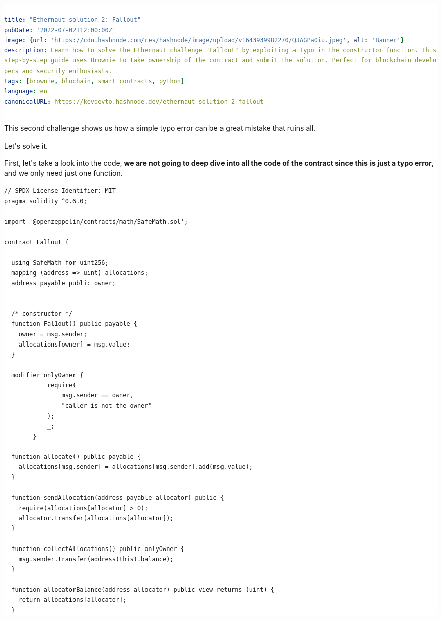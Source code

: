 ```yaml
---
title: "Ethernaut solution 2: Fallout"
pubDate: '2022-07-02T12:00:00Z'
image: {url: 'https://cdn.hashnode.com/res/hashnode/image/upload/v1643939982270/QJAGPa0iu.jpeg', alt: 'Banner'}
description: Learn how to solve the Ethernaut challenge "Fallout" by exploiting a typo in the constructor function. This step-by-step guide uses Brownie to take ownership of the contract and submit the solution. Perfect for blockchain developers and security enthusiasts.
tags: [brownie, blochain, smart contracts, python]
language: en
canonicalURL: https://kevdevto.hashnode.dev/ethernaut-solution-2-fallout
---
```


This second challenge shows us how a simple typo error can be a great mistake that ruins all.

Let's solve it.

First, let's take a look into the code, **we are not going to deep dive into all the code of the contract since this is just a typo error**, and we only need just one function.

```solidity
// SPDX-License-Identifier: MIT
pragma solidity ^0.6.0;

import '@openzeppelin/contracts/math/SafeMath.sol';

contract Fallout {
  
  using SafeMath for uint256;
  mapping (address => uint) allocations;
  address payable public owner;


  /* constructor */
  function Fal1out() public payable {
    owner = msg.sender;
    allocations[owner] = msg.value;
  }

  modifier onlyOwner {
	        require(
	            msg.sender == owner,
	            "caller is not the owner"
	        );
	        _;
	    }

  function allocate() public payable {
    allocations[msg.sender] = allocations[msg.sender].add(msg.value);
  }

  function sendAllocation(address payable allocator) public {
    require(allocations[allocator] > 0);
    allocator.transfer(allocations[allocator]);
  }

  function collectAllocations() public onlyOwner {
    msg.sender.transfer(address(this).balance);
  }

  function allocatorBalance(address allocator) public view returns (uint) {
    return allocations[allocator];
  }
```